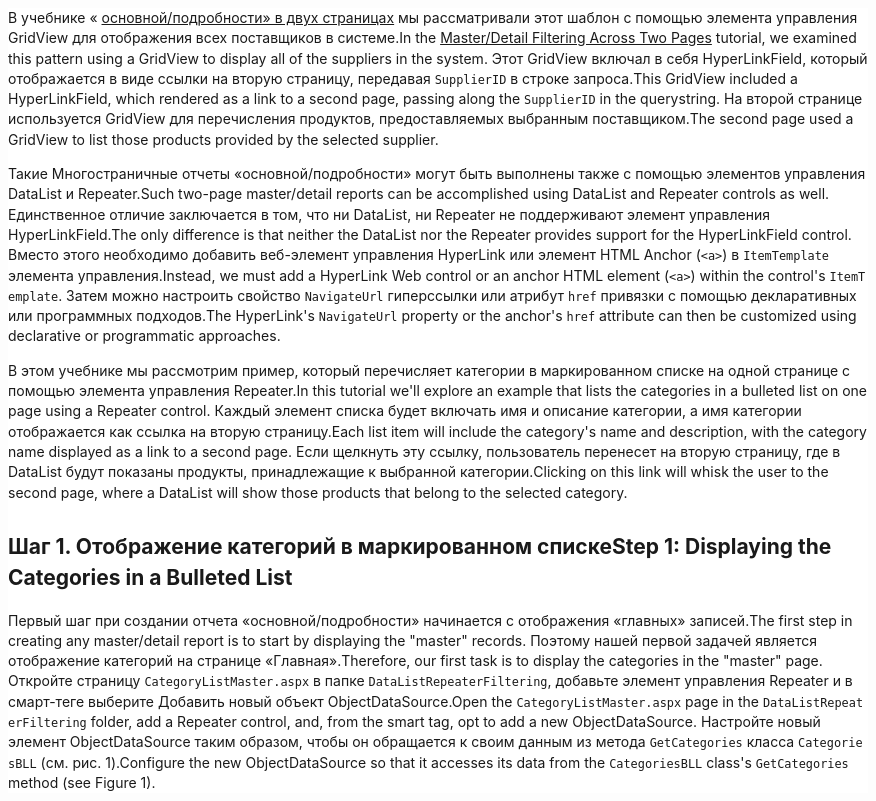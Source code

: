 <span data-ttu-id="ac8ef-110">В учебнике « [основной/подробности» в двух страницах](../masterdetail/master-detail-filtering-across-two-pages-vb.md) мы рассматривали этот шаблон с помощью элемента управления GridView для отображения всех поставщиков в системе.</span><span class="sxs-lookup"><span data-stu-id="ac8ef-110">In the [Master/Detail Filtering Across Two Pages](../masterdetail/master-detail-filtering-across-two-pages-vb.md) tutorial, we examined this pattern using a GridView to display all of the suppliers in the system.</span></span> <span data-ttu-id="ac8ef-111">Этот GridView включал в себя HyperLinkField, который отображается в виде ссылки на вторую страницу, передавая `SupplierID` в строке запроса.</span><span class="sxs-lookup"><span data-stu-id="ac8ef-111">This GridView included a HyperLinkField, which rendered as a link to a second page, passing along the `SupplierID` in the querystring.</span></span> <span data-ttu-id="ac8ef-112">На второй странице используется GridView для перечисления продуктов, предоставляемых выбранным поставщиком.</span><span class="sxs-lookup"><span data-stu-id="ac8ef-112">The second page used a GridView to list those products provided by the selected supplier.</span></span>

<span data-ttu-id="ac8ef-113">Такие Многостраничные отчеты «основной/подробности» могут быть выполнены также с помощью элементов управления DataList и Repeater.</span><span class="sxs-lookup"><span data-stu-id="ac8ef-113">Such two-page master/detail reports can be accomplished using DataList and Repeater controls as well.</span></span> <span data-ttu-id="ac8ef-114">Единственное отличие заключается в том, что ни DataList, ни Repeater не поддерживают элемент управления HyperLinkField.</span><span class="sxs-lookup"><span data-stu-id="ac8ef-114">The only difference is that neither the DataList nor the Repeater provides support for the HyperLinkField control.</span></span> <span data-ttu-id="ac8ef-115">Вместо этого необходимо добавить веб-элемент управления HyperLink или элемент HTML Anchor (`<a>`) в `ItemTemplate`элемента управления.</span><span class="sxs-lookup"><span data-stu-id="ac8ef-115">Instead, we must add a HyperLink Web control or an anchor HTML element (`<a>`) within the control's `ItemTemplate`.</span></span> <span data-ttu-id="ac8ef-116">Затем можно настроить свойство `NavigateUrl` гиперссылки или атрибут `href` привязки с помощью декларативных или программных подходов.</span><span class="sxs-lookup"><span data-stu-id="ac8ef-116">The HyperLink's `NavigateUrl` property or the anchor's `href` attribute can then be customized using declarative or programmatic approaches.</span></span>

<span data-ttu-id="ac8ef-117">В этом учебнике мы рассмотрим пример, который перечисляет категории в маркированном списке на одной странице с помощью элемента управления Repeater.</span><span class="sxs-lookup"><span data-stu-id="ac8ef-117">In this tutorial we'll explore an example that lists the categories in a bulleted list on one page using a Repeater control.</span></span> <span data-ttu-id="ac8ef-118">Каждый элемент списка будет включать имя и описание категории, а имя категории отображается как ссылка на вторую страницу.</span><span class="sxs-lookup"><span data-stu-id="ac8ef-118">Each list item will include the category's name and description, with the category name displayed as a link to a second page.</span></span> <span data-ttu-id="ac8ef-119">Если щелкнуть эту ссылку, пользователь перенесет на вторую страницу, где в DataList будут показаны продукты, принадлежащие к выбранной категории.</span><span class="sxs-lookup"><span data-stu-id="ac8ef-119">Clicking on this link will whisk the user to the second page, where a DataList will show those products that belong to the selected category.</span></span>

## <a name="step-1-displaying-the-categories-in-a-bulleted-list"></a><span data-ttu-id="ac8ef-120">Шаг 1. Отображение категорий в маркированном списке</span><span class="sxs-lookup"><span data-stu-id="ac8ef-120">Step 1: Displaying the Categories in a Bulleted List</span></span>

<span data-ttu-id="ac8ef-121">Первый шаг при создании отчета «основной/подробности» начинается с отображения «главных» записей.</span><span class="sxs-lookup"><span data-stu-id="ac8ef-121">The first step in creating any master/detail report is to start by displaying the "master" records.</span></span> <span data-ttu-id="ac8ef-122">Поэтому нашей первой задачей является отображение категорий на странице «Главная».</span><span class="sxs-lookup"><span data-stu-id="ac8ef-122">Therefore, our first task is to display the categories in the "master" page.</span></span> <span data-ttu-id="ac8ef-123">Откройте страницу `CategoryListMaster.aspx` в папке `DataListRepeaterFiltering`, добавьте элемент управления Repeater и в смарт-теге выберите Добавить новый объект ObjectDataSource.</span><span class="sxs-lookup"><span data-stu-id="ac8ef-123">Open the `CategoryListMaster.aspx` page in the `DataListRepeaterFiltering` folder, add a Repeater control, and, from the smart tag, opt to add a new ObjectDataSource.</span></span> <span data-ttu-id="ac8ef-124">Настройте новый элемент ObjectDataSource таким образом, чтобы он обращается к своим данным из метода `GetCategories` класса `CategoriesBLL` (см. рис. 1).</span><span class="sxs-lookup"><span data-stu-id="ac8ef-124">Configure the new ObjectDataSource so that it accesses its data from the `CategoriesBLL` class's `GetCategories` method (see Figure 1).</span></span>
